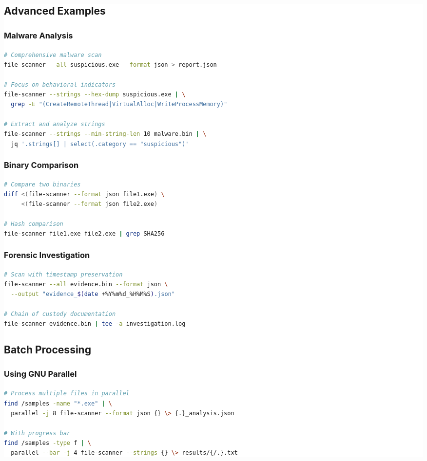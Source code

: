 ## Advanced Examples

### Malware Analysis

```bash
# Comprehensive malware scan
file-scanner --all suspicious.exe --format json > report.json

# Focus on behavioral indicators
file-scanner --strings --hex-dump suspicious.exe | \
  grep -E "(CreateRemoteThread|VirtualAlloc|WriteProcessMemory)"

# Extract and analyze strings
file-scanner --strings --min-string-len 10 malware.bin | \
  jq '.strings[] | select(.category == "suspicious")'
```

### Binary Comparison

```bash
# Compare two binaries
diff <(file-scanner --format json file1.exe) \
     <(file-scanner --format json file2.exe)

# Hash comparison
file-scanner file1.exe file2.exe | grep SHA256
```

### Forensic Investigation

```bash
# Scan with timestamp preservation
file-scanner --all evidence.bin --format json \
  --output "evidence_$(date +%Y%m%d_%H%M%S).json"

# Chain of custody documentation
file-scanner evidence.bin | tee -a investigation.log
```

## Batch Processing

### Using GNU Parallel

```bash
# Process multiple files in parallel
find /samples -name "*.exe" | \
  parallel -j 8 file-scanner --format json {} \> {.}_analysis.json

# With progress bar
find /samples -type f | \
  parallel --bar -j 4 file-scanner --strings {} \> results/{/.}.txt
```
